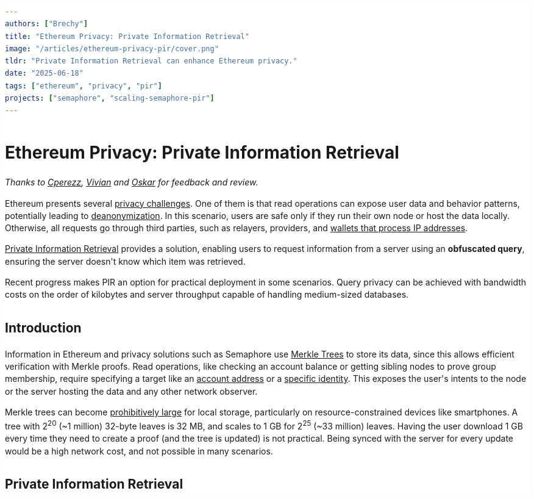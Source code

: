 ```yaml
---
authors: ["Brechy"]
title: "Ethereum Privacy: Private Information Retrieval"
image: "/articles/ethereum-privacy-pir/cover.png"
tldr: "Private Information Retrieval can enhance Ethereum privacy."
date: "2025-06-18"
tags: ["ethereum", "privacy", "pir"]
projects: ["semaphore", "scaling-semaphore-pir"]
---
```


# Ethereum Privacy: Private Information Retrieval

_Thanks to [Cperezz](https://github.com/cperezz), [Vivian](https://github.com/vplasencia) and [Oskar](https://github.com/oskarth) for feedback and review._

Ethereum presents several [privacy challenges](https://hackmd.io/@pcaversaccio/ethereum-privacy-the-road-to-self-sovereignty#Status-Quo). One of them is that read operations can expose user data and behavior patterns, potentially leading to [deanonymization](https://en.wikipedia.org/wiki/Data_re-identification). In this scenario, users are safe only if they run their own node or host the data locally. Otherwise, all requests go through third parties, such as relayers, providers, and [wallets that process IP addresses](https://consensys.io/privacy-notice).

[Private Information Retrieval](https://crypto.stanford.edu/pir-library/) provides a solution, enabling users to request information from a server using an **obfuscated query**, ensuring the server doesn't know which item was retrieved.

Recent progress makes PIR an option for practical deployment in some scenarios. Query privacy can be achieved with bandwidth costs on the order of kilobytes and server throughput capable of handling medium-sized databases.

## Introduction

Information in Ethereum and privacy solutions such as Semaphore use [Merkle Trees](https://blog.ethereum.org/2015/11/15/merkling-in-ethereum) to store its data, since this allows efficient verification with Merkle proofs. Read operations, like checking an account balance or getting sibling nodes to prove group membership, require specifying a target like an [account address](https://github.com/ethereum/execution-apis/blob/884fb32bfefe232fe5ab30a7fc370b6cf83f3afa/src/eth/state.yaml#L17) or a [specific identity](https://github.com/privacy-scaling-explorations/zk-kit.circom/blob/db25c40b6678e15977c5343fc0dfb0857766a1d6/packages/binary-merkle-root/src/binary-merkle-root.circom#L19). This exposes the user's intents to the node or the server hosting the data and any other network observer.

Merkle trees can become [prohibitively large](https://docs.google.com/spreadsheets/d/17gvQMLuZ6jXnWRCFNOQCVl-ZJr18FoTHZVX1cGrf-po/edit?gid=0) for local storage, particularly on resource-constrained devices like smartphones. A tree with $2^{20}$ (~1 million) 32-byte leaves is 32 MB, and scales to 1 GB for $2^{25}$ (~33 million) leaves. Having the user download 1 GB every time they need to create a proof (and the tree is updated) is not practical. Being synced with the server for every update would be a high network cost, and not possible in many scenarios.

## Private Information Retrieval
